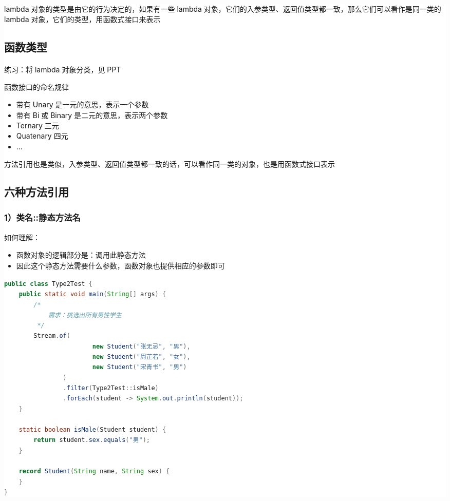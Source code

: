 lambda 对象的类型是由它的行为决定的，如果有一些 lambda 对象，它们的入参类型、返回值类型都一致，那么它们可以看作是同一类的 lambda 对象，它们的类型，用函数式接口来表示



## 函数类型

练习：将 lambda 对象分类，见 PPT



函数接口的命名规律

* 带有 Unary 是一元的意思，表示一个参数
* 带有 Bi 或 Binary 是二元的意思，表示两个参数
* Ternary 三元
* Quatenary 四元
* ...



方法引用也是类似，入参类型、返回值类型都一致的话，可以看作同一类的对象，也是用函数式接口表示



## 六种方法引用

### 1）类名::静态方法名

如何理解：

* 函数对象的逻辑部分是：调用此静态方法
* 因此这个静态方法需要什么参数，函数对象也提供相应的参数即可

```java
public class Type2Test {
    public static void main(String[] args) {
        /*
            需求：挑选出所有男性学生
         */
        Stream.of(
                        new Student("张无忌", "男"),
                        new Student("周芷若", "女"),
                        new Student("宋青书", "男")
                )
                .filter(Type2Test::isMale)
                .forEach(student -> System.out.println(student));
    }

    static boolean isMale(Student student) {
        return student.sex.equals("男");
    }

    record Student(String name, String sex) {
    }
}
```
